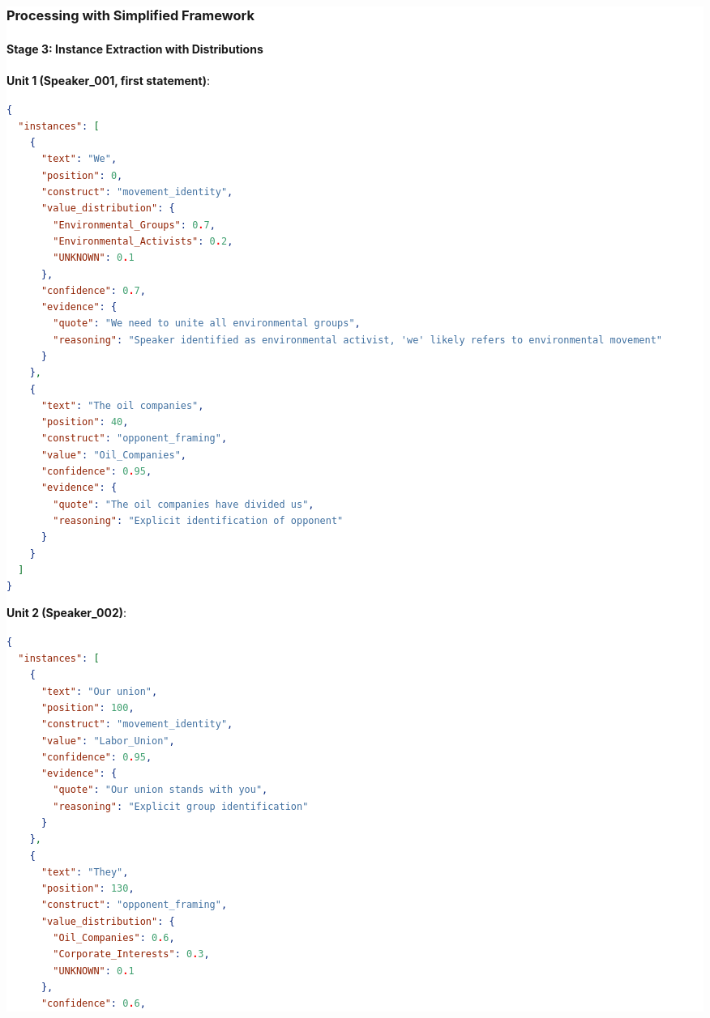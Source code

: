 ### Processing with Simplified Framework

#### Stage 3: Instance Extraction with Distributions

**Unit 1 (Speaker_001, first statement)**:
```json
{
  "instances": [
    {
      "text": "We",
      "position": 0,
      "construct": "movement_identity",
      "value_distribution": {
        "Environmental_Groups": 0.7,
        "Environmental_Activists": 0.2,
        "UNKNOWN": 0.1
      },
      "confidence": 0.7,
      "evidence": {
        "quote": "We need to unite all environmental groups",
        "reasoning": "Speaker identified as environmental activist, 'we' likely refers to environmental movement"
      }
    },
    {
      "text": "The oil companies",
      "position": 40,
      "construct": "opponent_framing",
      "value": "Oil_Companies",
      "confidence": 0.95,
      "evidence": {
        "quote": "The oil companies have divided us",
        "reasoning": "Explicit identification of opponent"
      }
    }
  ]
}
```

**Unit 2 (Speaker_002)**:
```json
{
  "instances": [
    {
      "text": "Our union",
      "position": 100,
      "construct": "movement_identity",
      "value": "Labor_Union",
      "confidence": 0.95,
      "evidence": {
        "quote": "Our union stands with you",
        "reasoning": "Explicit group identification"
      }
    },
    {
      "text": "They",
      "position": 130,
      "construct": "opponent_framing",
      "value_distribution": {
        "Oil_Companies": 0.6,
        "Corporate_Interests": 0.3,
        "UNKNOWN": 0.1
      },
      "confidence": 0.6,
```